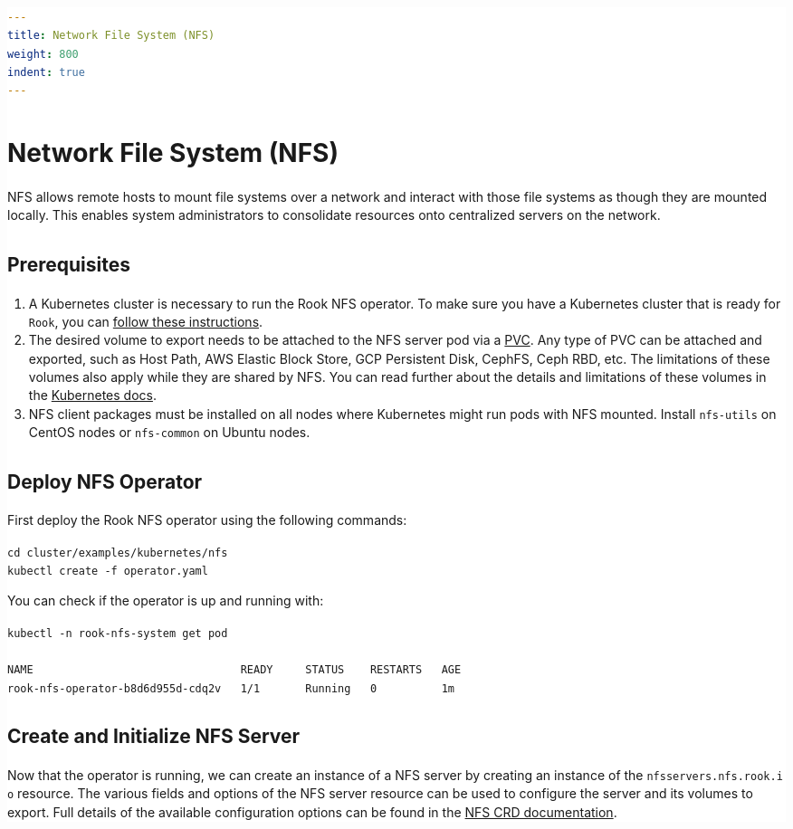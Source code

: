 ```yaml
---
title: Network File System (NFS)
weight: 800
indent: true
---
```


# Network File System (NFS)

NFS allows remote hosts to mount file systems over a network and interact with those file systems as though they are mounted locally. This enables system administrators to consolidate resources onto centralized servers on the network.

## Prerequisites

1. A Kubernetes cluster is necessary to run the Rook NFS operator. To make sure you have a Kubernetes cluster that is ready for `Rook`, you can [follow these instructions](k8s-pre-reqs.md).
2. The desired volume to export needs to be attached to the NFS server pod via a [PVC](https://kubernetes.io/docs/concepts/storage/persistent-volumes/#persistentvolumeclaims).
Any type of PVC can be attached and exported, such as Host Path, AWS Elastic Block Store, GCP Persistent Disk, CephFS, Ceph RBD, etc.
The limitations of these volumes also apply while they are shared by NFS.
You can read further about the details and limitations of these volumes in the [Kubernetes docs](https://kubernetes.io/docs/concepts/storage/persistent-volumes/).
3. NFS client packages must be installed on all nodes where Kubernetes might run pods with NFS mounted. Install `nfs-utils` on CentOS nodes or `nfs-common` on Ubuntu nodes.


## Deploy NFS Operator

First deploy the Rook NFS operator using the following commands:

```console
cd cluster/examples/kubernetes/nfs
kubectl create -f operator.yaml
```

You can check if the operator is up and running with:

```console
kubectl -n rook-nfs-system get pod

NAME                                READY     STATUS    RESTARTS   AGE
rook-nfs-operator-b8d6d955d-cdq2v   1/1       Running   0          1m
```

## Create and Initialize NFS Server

Now that the operator is running, we can create an instance of a NFS server by creating an instance of the `nfsservers.nfs.rook.io` resource.
The various fields and options of the NFS server resource can be used to configure the server and its volumes to export.
Full details of the available configuration options can be found in the [NFS CRD documentation](nfs-crd.md).
